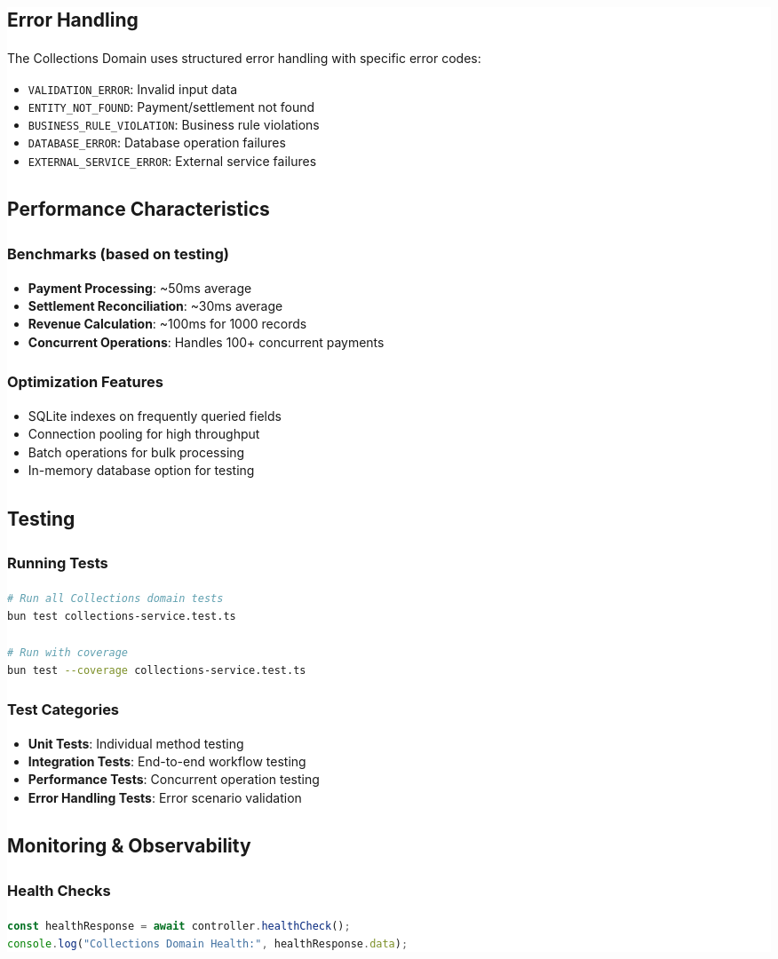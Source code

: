 ## Error Handling

The Collections Domain uses structured error handling with specific error codes:

- `VALIDATION_ERROR`: Invalid input data
- `ENTITY_NOT_FOUND`: Payment/settlement not found
- `BUSINESS_RULE_VIOLATION`: Business rule violations
- `DATABASE_ERROR`: Database operation failures
- `EXTERNAL_SERVICE_ERROR`: External service failures

## Performance Characteristics

### Benchmarks (based on testing)

- **Payment Processing**: ~50ms average
- **Settlement Reconciliation**: ~30ms average
- **Revenue Calculation**: ~100ms for 1000 records
- **Concurrent Operations**: Handles 100+ concurrent payments

### Optimization Features

- SQLite indexes on frequently queried fields
- Connection pooling for high throughput
- Batch operations for bulk processing
- In-memory database option for testing

## Testing

### Running Tests

```bash
# Run all Collections domain tests
bun test collections-service.test.ts

# Run with coverage
bun test --coverage collections-service.test.ts
```

### Test Categories

- **Unit Tests**: Individual method testing
- **Integration Tests**: End-to-end workflow testing
- **Performance Tests**: Concurrent operation testing
- **Error Handling Tests**: Error scenario validation

## Monitoring & Observability

### Health Checks

```typescript
const healthResponse = await controller.healthCheck();
console.log("Collections Domain Health:", healthResponse.data);
```
